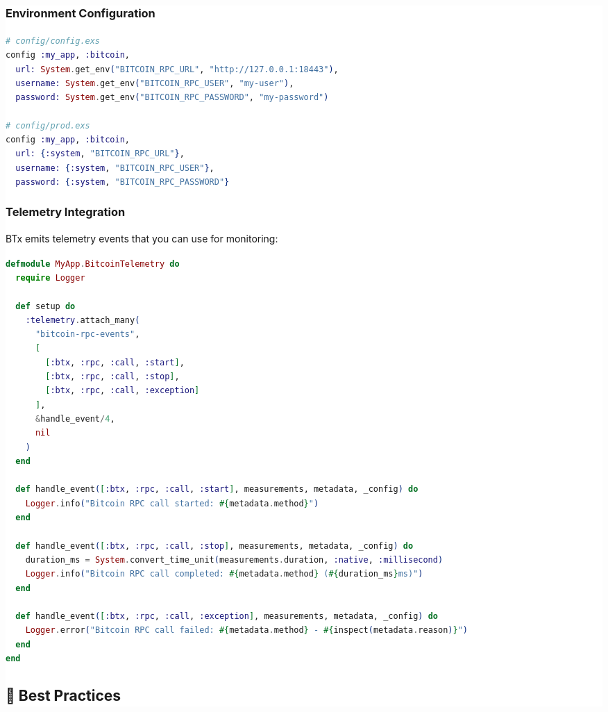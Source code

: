 ### Environment Configuration

```elixir
# config/config.exs
config :my_app, :bitcoin,
  url: System.get_env("BITCOIN_RPC_URL", "http://127.0.0.1:18443"),
  username: System.get_env("BITCOIN_RPC_USER", "my-user"),
  password: System.get_env("BITCOIN_RPC_PASSWORD", "my-password")

# config/prod.exs
config :my_app, :bitcoin,
  url: {:system, "BITCOIN_RPC_URL"},
  username: {:system, "BITCOIN_RPC_USER"},
  password: {:system, "BITCOIN_RPC_PASSWORD"}
```

### Telemetry Integration

BTx emits telemetry events that you can use for monitoring:

```elixir
defmodule MyApp.BitcoinTelemetry do
  require Logger

  def setup do
    :telemetry.attach_many(
      "bitcoin-rpc-events",
      [
        [:btx, :rpc, :call, :start],
        [:btx, :rpc, :call, :stop],
        [:btx, :rpc, :call, :exception]
      ],
      &handle_event/4,
      nil
    )
  end

  def handle_event([:btx, :rpc, :call, :start], measurements, metadata, _config) do
    Logger.info("Bitcoin RPC call started: #{metadata.method}")
  end

  def handle_event([:btx, :rpc, :call, :stop], measurements, metadata, _config) do
    duration_ms = System.convert_time_unit(measurements.duration, :native, :millisecond)
    Logger.info("Bitcoin RPC call completed: #{metadata.method} (#{duration_ms}ms)")
  end

  def handle_event([:btx, :rpc, :call, :exception], measurements, metadata, _config) do
    Logger.error("Bitcoin RPC call failed: #{metadata.method} - #{inspect(metadata.reason)}")
  end
end
```

## 🎯 Best Practices
